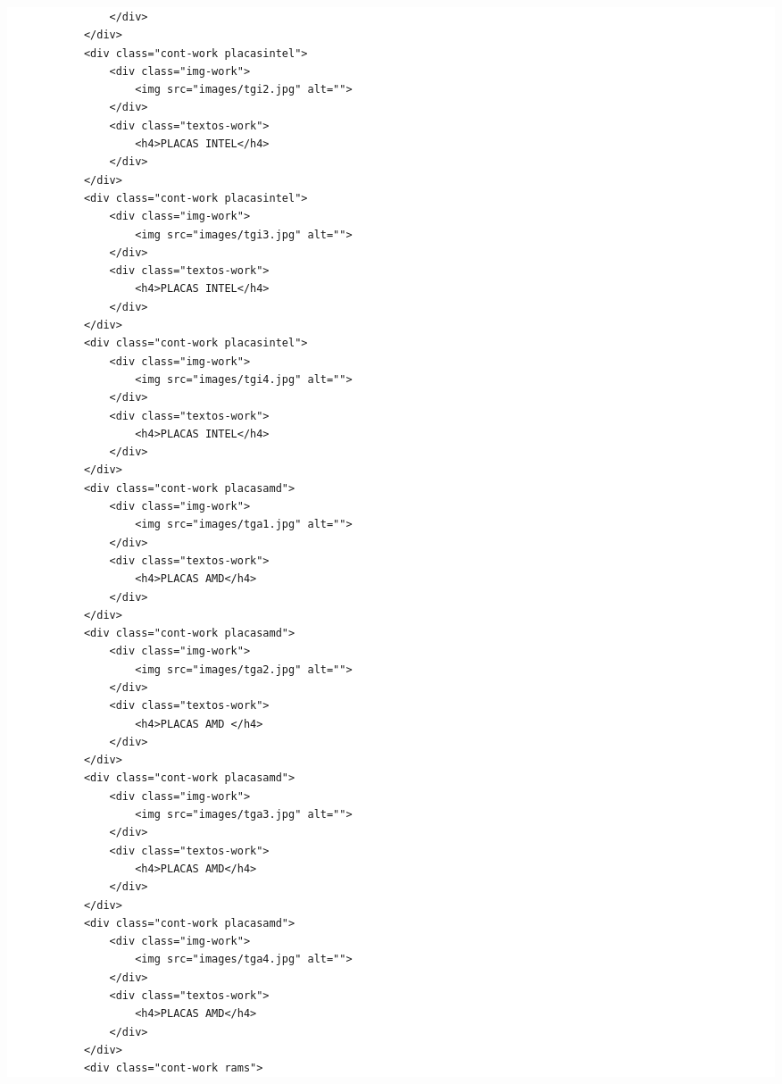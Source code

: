                     </div>
                </div>
                <div class="cont-work placasintel">
                    <div class="img-work">
                        <img src="images/tgi2.jpg" alt="">
                    </div>
                    <div class="textos-work">
                        <h4>PLACAS INTEL</h4>
                    </div>
                </div>
                <div class="cont-work placasintel">
                    <div class="img-work">
                        <img src="images/tgi3.jpg" alt="">
                    </div>
                    <div class="textos-work">
                        <h4>PLACAS INTEL</h4>
                    </div>
                </div>
                <div class="cont-work placasintel">
                    <div class="img-work">
                        <img src="images/tgi4.jpg" alt="">
                    </div>
                    <div class="textos-work">
                        <h4>PLACAS INTEL</h4>
                    </div>
                </div>
                <div class="cont-work placasamd">
                    <div class="img-work">
                        <img src="images/tga1.jpg" alt="">
                    </div>
                    <div class="textos-work">
                        <h4>PLACAS AMD</h4>
                    </div>
                </div>
                <div class="cont-work placasamd">
                    <div class="img-work">
                        <img src="images/tga2.jpg" alt="">
                    </div>
                    <div class="textos-work">
                        <h4>PLACAS AMD </h4>
                    </div>
                </div>
                <div class="cont-work placasamd">
                    <div class="img-work">
                        <img src="images/tga3.jpg" alt="">
                    </div>
                    <div class="textos-work">
                        <h4>PLACAS AMD</h4>
                    </div>
                </div>
                <div class="cont-work placasamd">
                    <div class="img-work">
                        <img src="images/tga4.jpg" alt="">
                    </div>
                    <div class="textos-work">
                        <h4>PLACAS AMD</h4>
                    </div>
                </div>
                <div class="cont-work rams">
